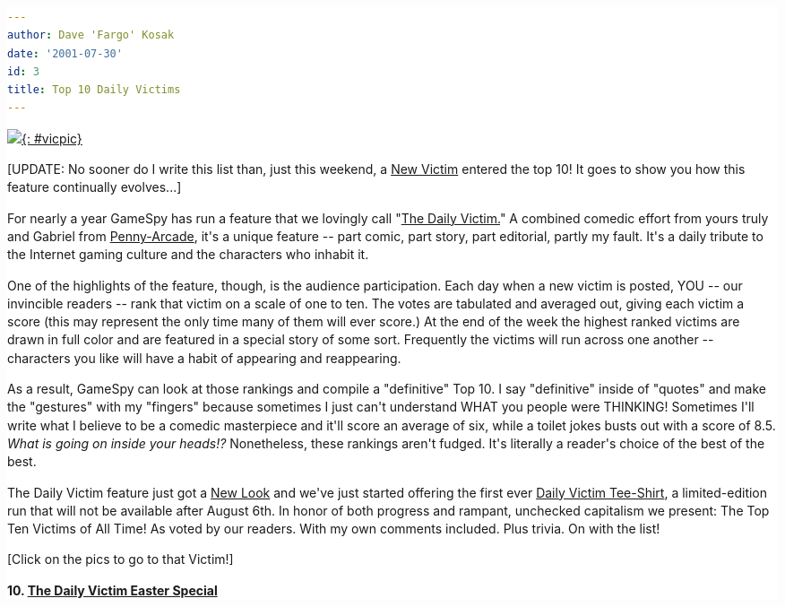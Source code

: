 ```yaml
---
author: Dave 'Fargo' Kosak
date: '2001-07-30'
id: 3
title: Top 10 Daily Victims
---
```


[![](img/top10/july01/victims/logo.jpg){: #vicpic}](./)


\[UPDATE: No sooner do I write this list than, just this weekend, a [New
Victim](%ARTICLE[259]%) entered the top 10! It goes to show you how
this feature continually evolves...\]

For nearly a year GameSpy has run a feature that we lovingly call "[The
Daily Victim.](./)" A combined comedic effort from yours truly and
Gabriel from
[Penny-Arcade](http://web.archive.org/web/20010730000000/http://www.penny-arcade.com/),
it's a unique feature -- part comic, part story, part editorial, partly
my fault. It's a daily tribute to the Internet gaming culture and the
characters who inhabit it.

One of the highlights of the feature, though, is the audience
participation. Each day when a new victim is posted, YOU -- our
invincible readers -- rank that victim on a scale of one to ten. The
votes are tabulated and averaged out, giving each victim a score (this
may represent the only time many of them will ever score.) At the end of
the week the highest ranked victims are drawn in full color and are
featured in a special story of some sort. Frequently the victims will
run across one another -- characters you like will have a habit of
appearing and reappearing.

As a result, GameSpy can look at those rankings and compile a
"definitive" Top 10. I say "definitive" inside of "quotes" and make the
"gestures" with my "fingers" because sometimes I just can't understand
WHAT you people were THINKING! Sometimes I'll write what I believe to be
a comedic masterpiece and it'll score an average of six, while a toilet
jokes busts out with a score of 8.5. *What is going on inside your
heads!?* Nonetheless, these rankings aren't fudged. It's literally a
reader's choice of the best of the best.

The Daily Victim feature just got a [New Look](./) and we've just
started offering the first ever [Daily Victim
Tee-Shirt](http://web.archive.org/web/20010730000000/http://www.cafepress.com/cp/store/productdetail.aspx?prodno=1245034),
a limited-edition run that will not be available after August 6th. In
honor of both progress and rampant, unchecked capitalism we present: The
Top Ten Victims of All Time! As voted by our readers. With my own
comments included. Plus trivia. On with the list!

\[Click on the pics to go to that Victim!\]

**10. [The Daily Victim Easter Special](%ARTICLE[171]%)**
